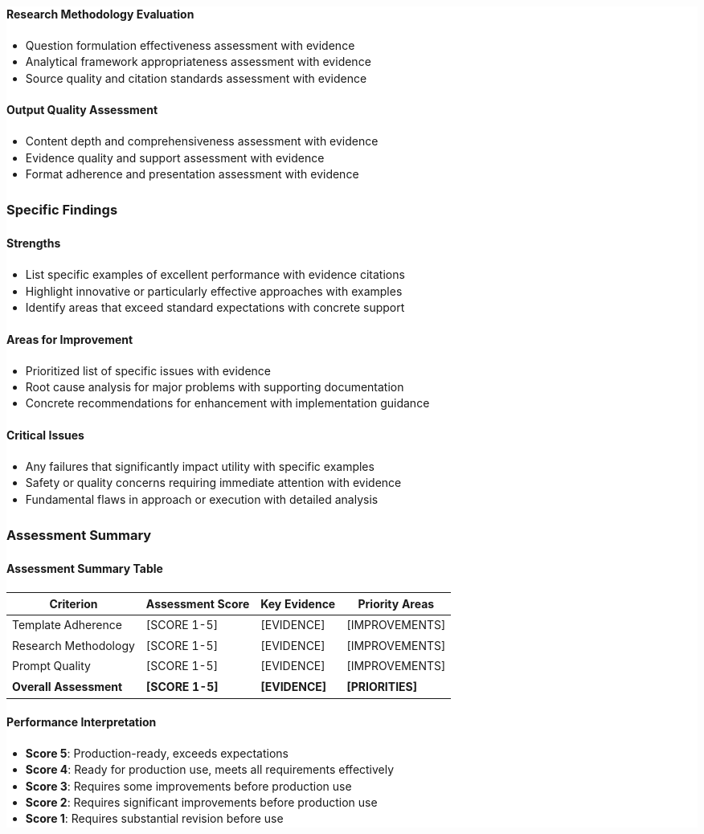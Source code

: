#### Research Methodology Evaluation

- Question formulation effectiveness assessment with evidence
- Analytical framework appropriateness assessment with evidence
- Source quality and citation standards assessment with evidence

#### Output Quality Assessment

- Content depth and comprehensiveness assessment with evidence
- Evidence quality and support assessment with evidence
- Format adherence and presentation assessment with evidence

### Specific Findings

#### Strengths

- List specific examples of excellent performance with evidence citations
- Highlight innovative or particularly effective approaches with examples
- Identify areas that exceed standard expectations with concrete support

#### Areas for Improvement

- Prioritized list of specific issues with evidence
- Root cause analysis for major problems with supporting documentation
- Concrete recommendations for enhancement with implementation guidance

#### Critical Issues

- Any failures that significantly impact utility with specific examples
- Safety or quality concerns requiring immediate attention with evidence
- Fundamental flaws in approach or execution with detailed analysis

### Assessment Summary

#### Assessment Summary Table

| Criterion | Assessment Score | Key Evidence | Priority Areas |
|-----------|------------------|--------------|----------------|
| Template Adherence | [SCORE 1-5] | [EVIDENCE] | [IMPROVEMENTS] |
| Research Methodology | [SCORE 1-5] | [EVIDENCE] | [IMPROVEMENTS] |
| Prompt Quality | [SCORE 1-5] | [EVIDENCE] | [IMPROVEMENTS] |
| **Overall Assessment** | **[SCORE 1-5]** | **[EVIDENCE]** | **[PRIORITIES]** |

#### Performance Interpretation

- **Score 5**: Production-ready, exceeds expectations
- **Score 4**: Ready for production use, meets all requirements effectively
- **Score 3**: Requires some improvements before production use
- **Score 2**: Requires significant improvements before production use
- **Score 1**: Requires substantial revision before use
